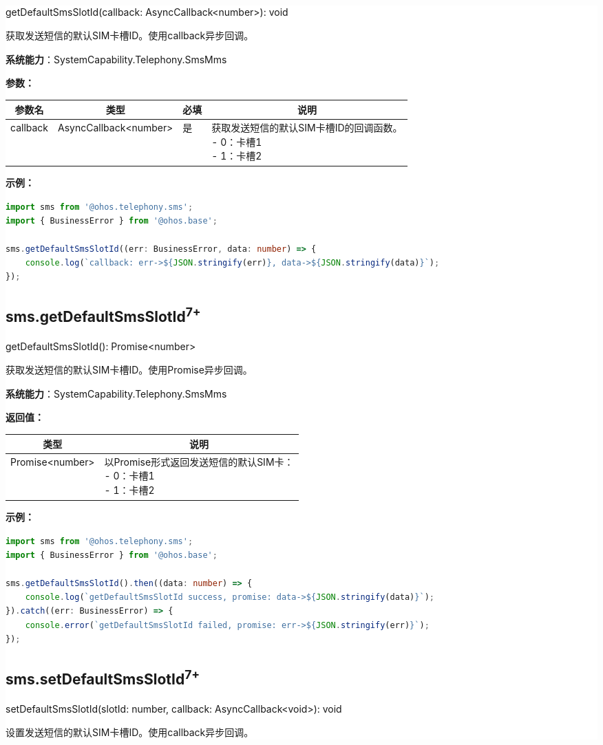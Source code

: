 getDefaultSmsSlotId\(callback: AsyncCallback&lt;number&gt;\): void

获取发送短信的默认SIM卡槽ID。使用callback异步回调。

**系统能力**：SystemCapability.Telephony.SmsMms

**参数：**

| 参数名   | 类型                        | 必填 | 说明                                     |
| -------- | --------------------------- | ---- | ---------------------------------------- |
| callback | AsyncCallback&lt;number&gt; | 是   | 获取发送短信的默认SIM卡槽ID的回调函数。<br/>- 0：卡槽1<br/>- 1：卡槽2 |

**示例：**

```ts
import sms from '@ohos.telephony.sms';
import { BusinessError } from '@ohos.base';

sms.getDefaultSmsSlotId((err: BusinessError, data: number) => {
    console.log(`callback: err->${JSON.stringify(err)}, data->${JSON.stringify(data)}`);
});
```


## sms.getDefaultSmsSlotId<sup>7+</sup>

getDefaultSmsSlotId\(\): Promise&lt;number&gt;

获取发送短信的默认SIM卡槽ID。使用Promise异步回调。

**系统能力**：SystemCapability.Telephony.SmsMms

**返回值：**

| 类型            | 说明                                                         |
| --------------- | ------------------------------------------------------------ |
| Promise&lt;number&gt; | 以Promise形式返回发送短信的默认SIM卡：<br/>- 0：卡槽1<br/>- 1：卡槽2 |

**示例：**

```ts
import sms from '@ohos.telephony.sms';
import { BusinessError } from '@ohos.base';

sms.getDefaultSmsSlotId().then((data: number) => {
    console.log(`getDefaultSmsSlotId success, promise: data->${JSON.stringify(data)}`);
}).catch((err: BusinessError) => {
    console.error(`getDefaultSmsSlotId failed, promise: err->${JSON.stringify(err)}`);
});
```

## sms.setDefaultSmsSlotId<sup>7+</sup>

setDefaultSmsSlotId\(slotId: number, callback: AsyncCallback&lt;void&gt;\): void

设置发送短信的默认SIM卡槽ID。使用callback异步回调。
